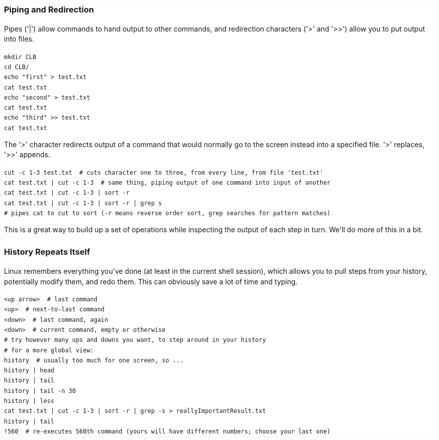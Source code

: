 
### Piping and Redirection

Pipes ('|') allow commands to hand output to other commands, and redirection characters ('>' and '>>') allow you to put output into files.

    mkdir CLB
    cd CLB/
    echo "first" > test.txt
    cat test.txt
    echo "second" > test.txt
    cat test.txt
    echo "third" >> test.txt
    cat test.txt

The '>' character redirects output of a command that would normally go to the screen instead into a specified file. '>' replaces, '>>' appends.

    cut -c 1-3 test.txt  # cuts character one to three, from every line, from file 'test.txt'
    cat test.txt | cut -c 1-3  # same thing, piping output of one command into input of another
    cat test.txt | cut -c 1-3 | sort -r
    cat test.txt | cut -c 1-3 | sort -r | grep s
    # pipes cat to cut to sort (-r means reverse order sort, grep searches for pattern matches)

This is a great way to build up a set of operations while inspecting the output of each step in turn. We'll do more of this in a bit.


### History Repeats Itself

Linux remembers everything you've done (at least in the current shell session), which allows you to pull steps from your history, potentially modify them, and redo them. This can obviously save a lot of time and typing.

    <up arrow>  # last command
    <up>  # next-to-last command
    <down>  # last command, again
    <down>  # current command, empty or otherwise
    # try however many ups and downs you want, to step around in your history
    # for a more global view:
    history  # usually too much for one screen, so ...
    history | head
    history | tail
    history | tail -n 30
    history | less
    cat test.txt | cut -c 1-3 | sort -r | grep -s > reallyImportantResult.txt
    history | tail
    !560  # re-executes 560th command (yours will have different numbers; choose your last one)
